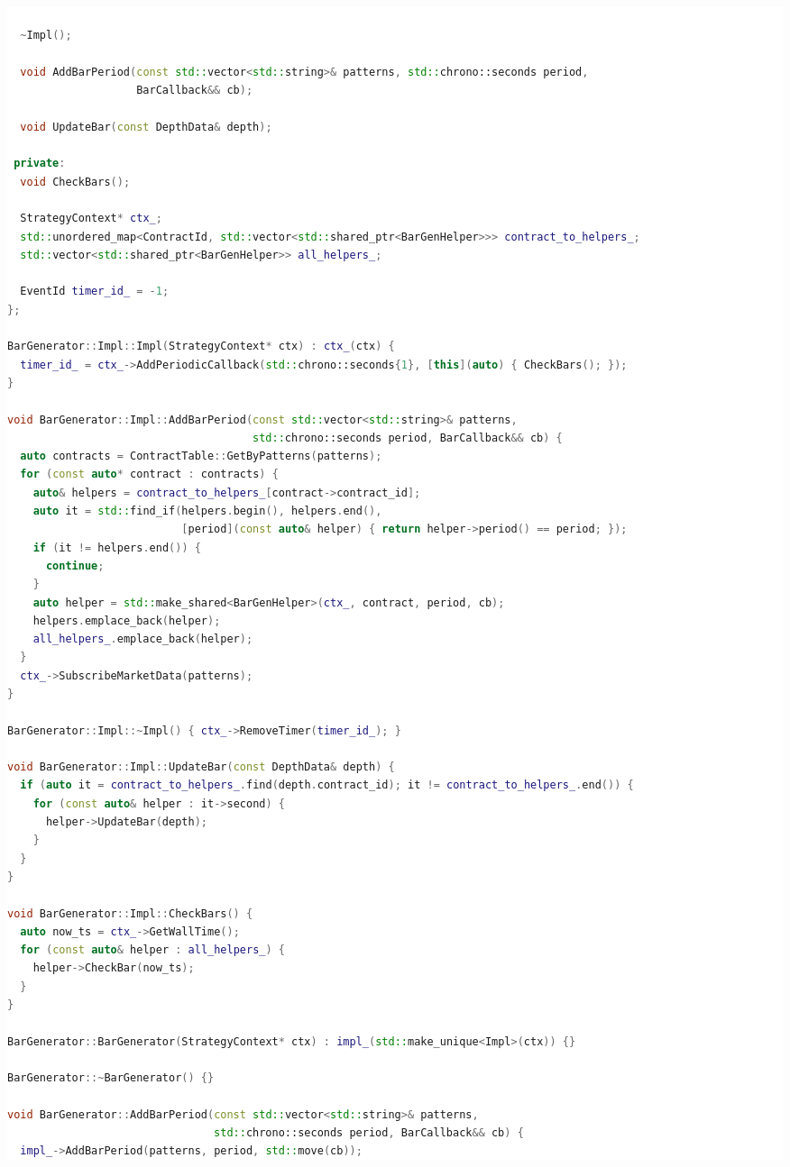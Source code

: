 ```cpp

  ~Impl();

  void AddBarPeriod(const std::vector<std::string>& patterns, std::chrono::seconds period,
                    BarCallback&& cb);

  void UpdateBar(const DepthData& depth);

 private:
  void CheckBars();

  StrategyContext* ctx_;
  std::unordered_map<ContractId, std::vector<std::shared_ptr<BarGenHelper>>> contract_to_helpers_;
  std::vector<std::shared_ptr<BarGenHelper>> all_helpers_;

  EventId timer_id_ = -1;
};

BarGenerator::Impl::Impl(StrategyContext* ctx) : ctx_(ctx) {
  timer_id_ = ctx_->AddPeriodicCallback(std::chrono::seconds{1}, [this](auto) { CheckBars(); });
}

void BarGenerator::Impl::AddBarPeriod(const std::vector<std::string>& patterns,
                                      std::chrono::seconds period, BarCallback&& cb) {
  auto contracts = ContractTable::GetByPatterns(patterns);
  for (const auto* contract : contracts) {
    auto& helpers = contract_to_helpers_[contract->contract_id];
    auto it = std::find_if(helpers.begin(), helpers.end(),
                           [period](const auto& helper) { return helper->period() == period; });
    if (it != helpers.end()) {
      continue;
    }
    auto helper = std::make_shared<BarGenHelper>(ctx_, contract, period, cb);
    helpers.emplace_back(helper);
    all_helpers_.emplace_back(helper);
  }
  ctx_->SubscribeMarketData(patterns);
}

BarGenerator::Impl::~Impl() { ctx_->RemoveTimer(timer_id_); }

void BarGenerator::Impl::UpdateBar(const DepthData& depth) {
  if (auto it = contract_to_helpers_.find(depth.contract_id); it != contract_to_helpers_.end()) {
    for (const auto& helper : it->second) {
      helper->UpdateBar(depth);
    }
  }
}

void BarGenerator::Impl::CheckBars() {
  auto now_ts = ctx_->GetWallTime();
  for (const auto& helper : all_helpers_) {
    helper->CheckBar(now_ts);
  }
}

BarGenerator::BarGenerator(StrategyContext* ctx) : impl_(std::make_unique<Impl>(ctx)) {}

BarGenerator::~BarGenerator() {}

void BarGenerator::AddBarPeriod(const std::vector<std::string>& patterns,
                                std::chrono::seconds period, BarCallback&& cb) {
  impl_->AddBarPeriod(patterns, period, std::move(cb));
```